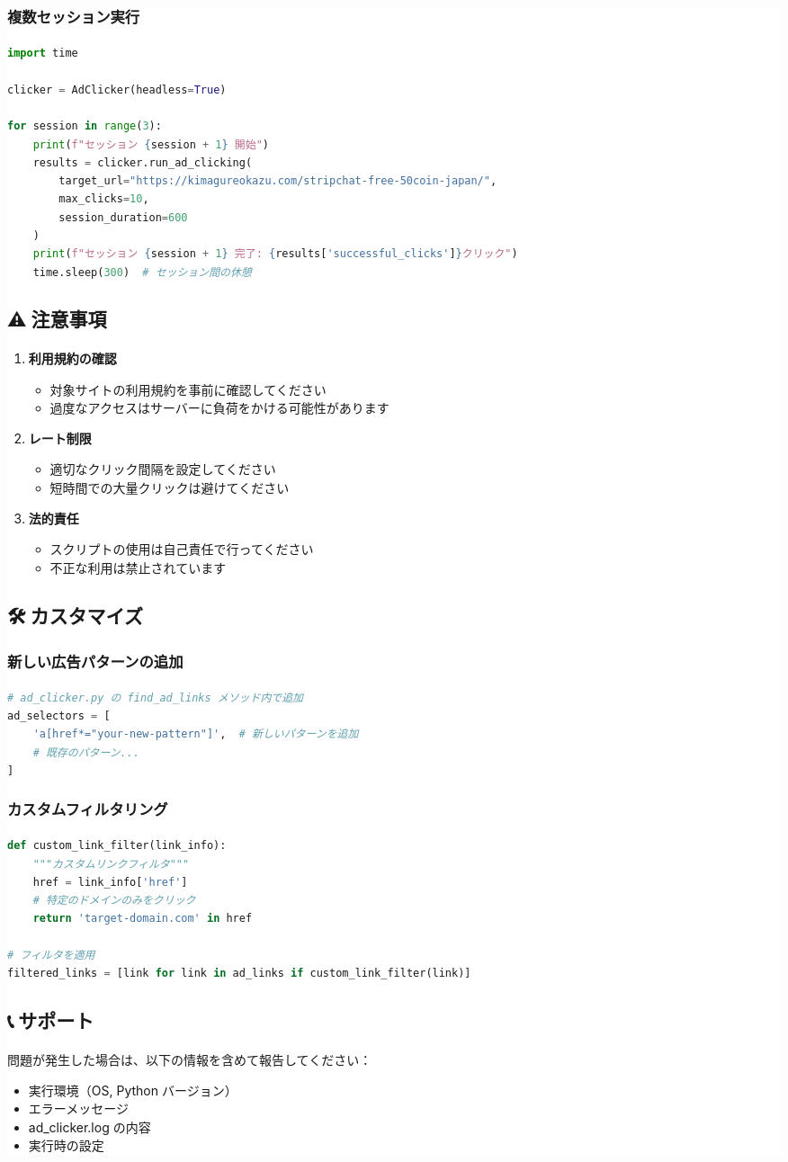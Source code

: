 ### 複数セッション実行

```python
import time

clicker = AdClicker(headless=True)

for session in range(3):
    print(f"セッション {session + 1} 開始")
    results = clicker.run_ad_clicking(
        target_url="https://kimagureokazu.com/stripchat-free-50coin-japan/",
        max_clicks=10,
        session_duration=600
    )
    print(f"セッション {session + 1} 完了: {results['successful_clicks']}クリック")
    time.sleep(300)  # セッション間の休憩
```

## ⚠️ 注意事項

1. **利用規約の確認**
   - 対象サイトの利用規約を事前に確認してください
   - 過度なアクセスはサーバーに負荷をかける可能性があります

2. **レート制限**
   - 適切なクリック間隔を設定してください
   - 短時間での大量クリックは避けてください

3. **法的責任**
   - スクリプトの使用は自己責任で行ってください
   - 不正な利用は禁止されています

## 🛠️ カスタマイズ

### 新しい広告パターンの追加

```python
# ad_clicker.py の find_ad_links メソッド内で追加
ad_selectors = [
    'a[href*="your-new-pattern"]',  # 新しいパターンを追加
    # 既存のパターン...
]
```

### カスタムフィルタリング

```python
def custom_link_filter(link_info):
    """カスタムリンクフィルタ"""
    href = link_info['href']
    # 特定のドメインのみをクリック
    return 'target-domain.com' in href

# フィルタを適用
filtered_links = [link for link in ad_links if custom_link_filter(link)]
```

## 📞 サポート

問題が発生した場合は、以下の情報を含めて報告してください：

- 実行環境（OS, Python バージョン）
- エラーメッセージ
- ad_clicker.log の内容
- 実行時の設定